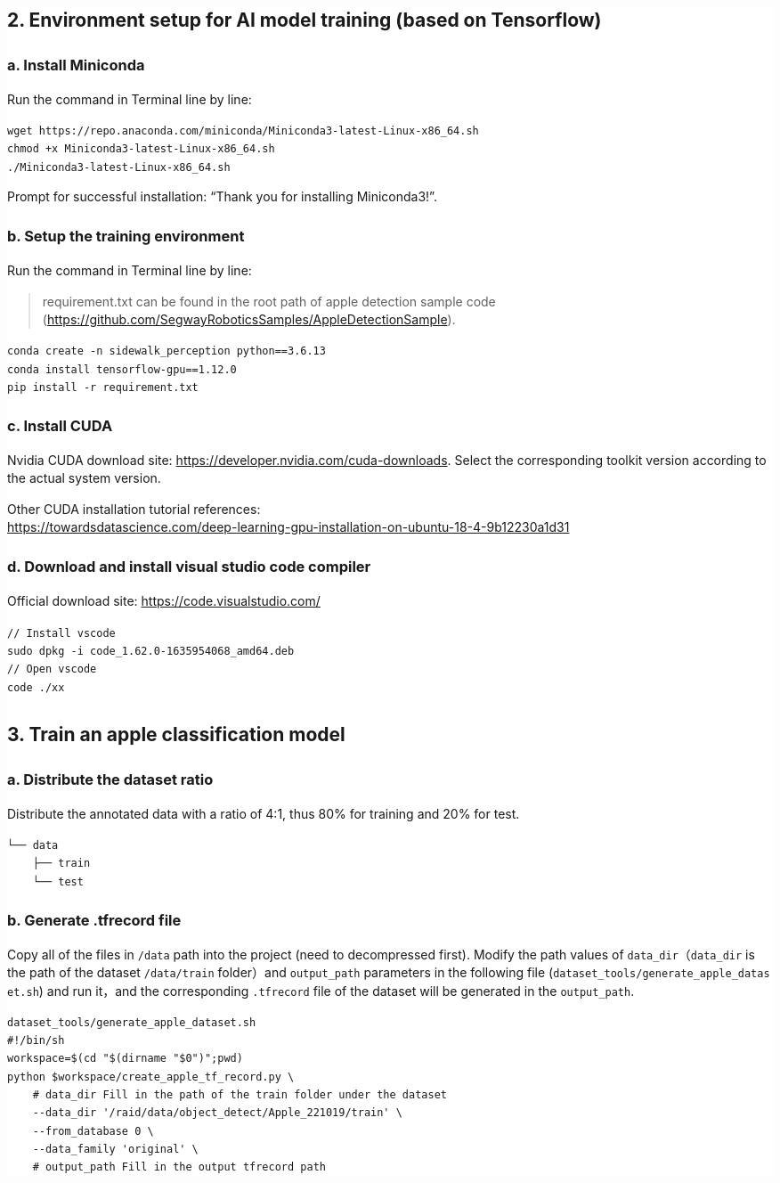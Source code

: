 
## 2. Environment setup for AI model training (based on Tensorflow)
### **a. Install Miniconda**  
Run the command in Terminal line by line: 
```
wget https://repo.anaconda.com/miniconda/Miniconda3-latest-Linux-x86_64.sh
chmod +x Miniconda3-latest-Linux-x86_64.sh
./Miniconda3-latest-Linux-x86_64.sh
```
Prompt for successful installation: “Thank you for installing Miniconda3!”.

### **b. Setup the training environment** 
Run the command in Terminal line by line:  
> requirement.txt can be found in the root path of apple detection sample code (https://github.com/SegwayRoboticsSamples/AppleDetectionSample).
```  shell  
conda create -n sidewalk_perception python==3.6.13
conda install tensorflow-gpu==1.12.0
pip install -r requirement.txt
```  

### **c. Install CUDA**  
Nvidia CUDA download site: https://developer.nvidia.com/cuda-downloads.
Select the corresponding toolkit version according to the actual system version.

Other CUDA installation tutorial references:   
https://towardsdatascience.com/deep-learning-gpu-installation-on-ubuntu-18-4-9b12230a1d31

### **d. Download and install visual studio code compiler** 
Official download site: https://code.visualstudio.com/  
```
// Install vscode 
sudo dpkg -i code_1.62.0-1635954068_amd64.deb 
// Open vscode 
code ./xx
```

## 3. Train an apple classification model
### **a. Distribute the dataset ratio**
Distribute the annotated data with a ratio of 4:1, thus 80% for training and 20% for test.
```
└── data
    ├── train
    └── test
```

### **b. Generate .tfrecord file**
Copy all of the files in `/data` path into the project (need to decompressed first). Modify the path values of `data_dir`（`data_dir` is the path of the dataset `/data/train` folder）and `output_path` parameters in the following file (`dataset_tools/generate_apple_dataset.sh`) and run it，and the corresponding `.tfrecord` file of the dataset will be generated in the `output_path`.
```
dataset_tools/generate_apple_dataset.sh
#!/bin/sh
workspace=$(cd "$(dirname "$0")";pwd)
python $workspace/create_apple_tf_record.py \
    # data_dir Fill in the path of the train folder under the dataset
    --data_dir '/raid/data/object_detect/Apple_221019/train' \
    --from_database 0 \
    --data_family 'original' \
    # output_path Fill in the output tfrecord path
```